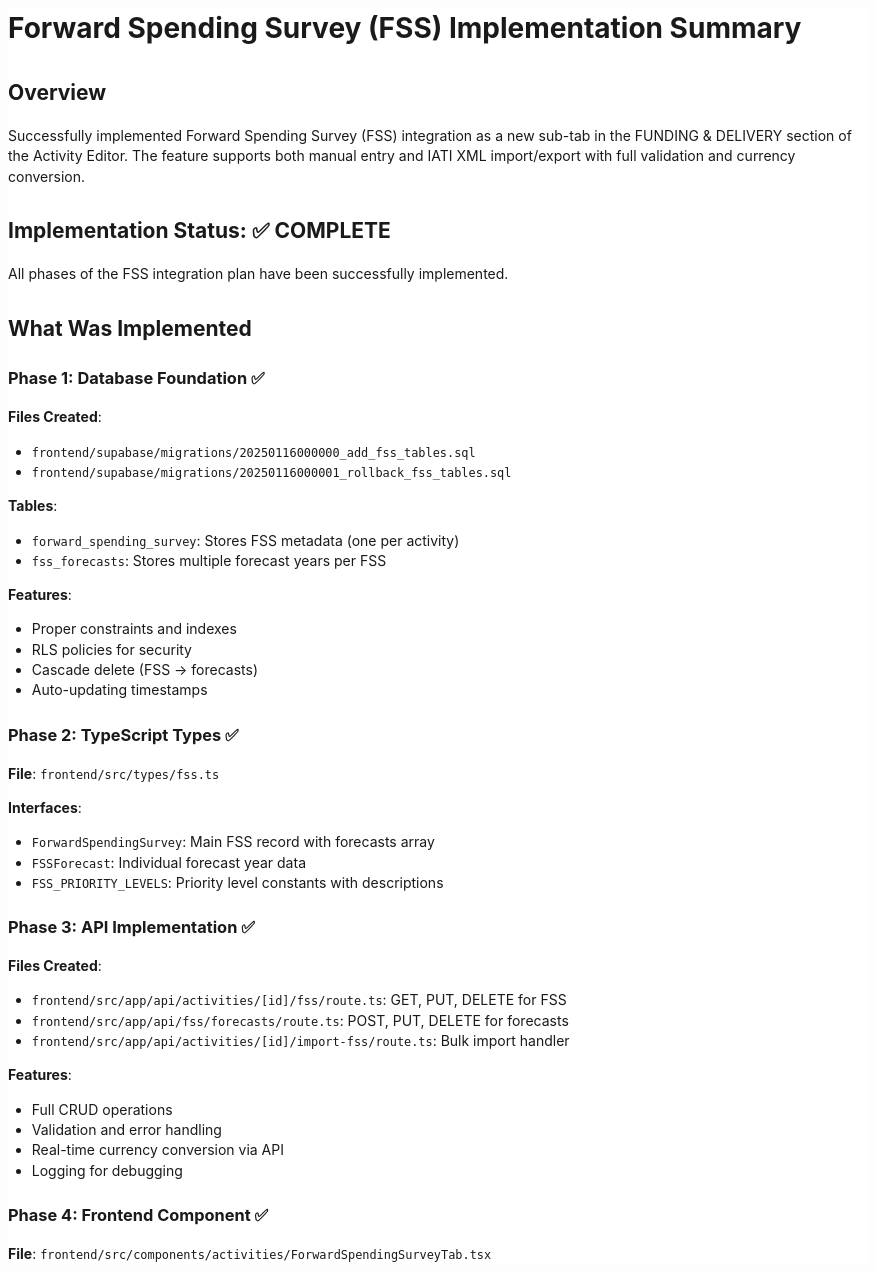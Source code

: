 # Forward Spending Survey (FSS) Implementation Summary

## Overview

Successfully implemented Forward Spending Survey (FSS) integration as a new sub-tab in the FUNDING & DELIVERY section of the Activity Editor. The feature supports both manual entry and IATI XML import/export with full validation and currency conversion.

## Implementation Status: ✅ COMPLETE

All phases of the FSS integration plan have been successfully implemented.

## What Was Implemented

### Phase 1: Database Foundation ✅
**Files Created**:
- `frontend/supabase/migrations/20250116000000_add_fss_tables.sql`
- `frontend/supabase/migrations/20250116000001_rollback_fss_tables.sql`

**Tables**:
- `forward_spending_survey`: Stores FSS metadata (one per activity)
- `fss_forecasts`: Stores multiple forecast years per FSS

**Features**:
- Proper constraints and indexes
- RLS policies for security
- Cascade delete (FSS → forecasts)
- Auto-updating timestamps

### Phase 2: TypeScript Types ✅
**File**: `frontend/src/types/fss.ts`

**Interfaces**:
- `ForwardSpendingSurvey`: Main FSS record with forecasts array
- `FSSForecast`: Individual forecast year data
- `FSS_PRIORITY_LEVELS`: Priority level constants with descriptions

### Phase 3: API Implementation ✅
**Files Created**:
- `frontend/src/app/api/activities/[id]/fss/route.ts`: GET, PUT, DELETE for FSS
- `frontend/src/app/api/fss/forecasts/route.ts`: POST, PUT, DELETE for forecasts
- `frontend/src/app/api/activities/[id]/import-fss/route.ts`: Bulk import handler

**Features**:
- Full CRUD operations
- Validation and error handling
- Real-time currency conversion via API
- Logging for debugging

### Phase 4: Frontend Component ✅
**File**: `frontend/src/components/activities/ForwardSpendingSurveyTab.tsx`
